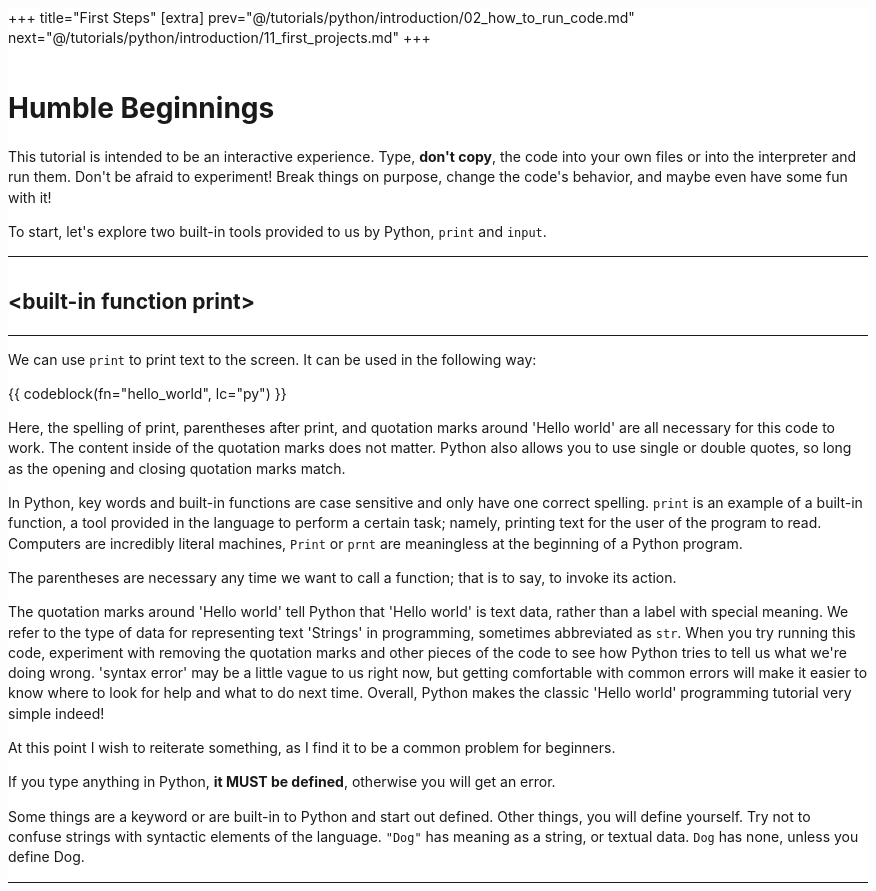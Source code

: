 +++
title="First Steps"
[extra]
prev="@/tutorials/python/introduction/02_how_to_run_code.md"
next="@/tutorials/python/introduction/11_first_projects.md"
+++

# Humble Beginnings

This tutorial is intended to be an interactive experience.
Type, **don't copy**, the code into your own files or into the interpreter and run them.
Don't be afraid to experiment!
Break things on purpose, change the code's behavior, and maybe even have some fun with it!

To start, let's explore two built-in tools provided to us by Python, `print` and `input`.

---
## <built-in function print\>
---

We can use `print` to print text to the screen.
It can be used in the following way:

{{ codeblock(fn="hello_world", lc="py") }}

Here, the spelling of print, parentheses after print, and quotation marks around 'Hello world' are all necessary for this code to work.
The content inside of the quotation marks does not matter. Python also allows you to use single or double quotes, so long as the opening and closing quotation marks match.

In Python, key words and built-in functions are case sensitive and only have one correct spelling.
`print` is an example of a built-in function, a tool provided in the language to perform a certain task; namely, printing text for the user of the program to read.
Computers are incredibly literal machines, `Print` or `prnt` are meaningless at the beginning of a Python program.

The parentheses are necessary any time we want to call a function; that is to say, to invoke its action.

The quotation marks around 'Hello world' tell Python that 'Hello world' is text data, rather than a label with special meaning.
We refer to the type of data for representing text 'Strings' in programming, sometimes abbreviated as `str`.
When you try running this code, experiment with removing the quotation marks and other pieces of the code to see how Python tries to tell us what we're doing wrong. 
'syntax error' may be a little vague to us right now, but getting comfortable with common errors will make it easier to know where to look for help and what to do next time.
Overall, Python makes the classic 'Hello world' programming tutorial very simple indeed!

At this point I wish to reiterate something, as I find it to be a common problem for beginners.

If you type anything in Python, **it MUST be defined**, otherwise you will get an error.

Some things are a keyword or are built-in to Python and start out defined. Other things, you will define yourself. Try not to confuse strings with syntactic elements of the language.
`"Dog"` has meaning as a string, or textual data. `Dog` has none, unless you define Dog.

---